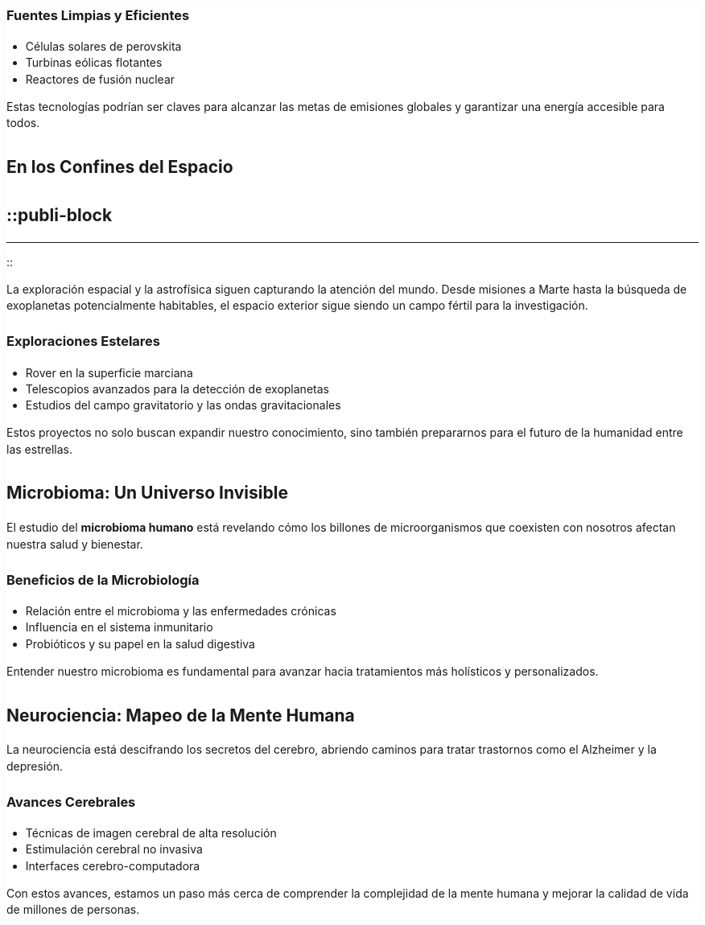 ### Fuentes Limpias y Eficientes
- Células solares de perovskita
- Turbinas eólicas flotantes
- Reactores de fusión nuclear

Estas tecnologías podrían ser claves para alcanzar las metas de emisiones globales y garantizar una energía accesible para todos.

## En los Confines del Espacio

  ::publi-block
  ---
  ---
  ::
  
  

La exploración espacial y la astrofísica siguen capturando la atención del mundo. Desde misiones a Marte hasta la búsqueda de exoplanetas potencialmente habitables, el espacio exterior sigue siendo un campo fértil para la investigación.

### Exploraciones Estelares
- Rover en la superficie marciana
- Telescopios avanzados para la detección de exoplanetas
- Estudios del campo gravitatorio y las ondas gravitacionales

Estos proyectos no solo buscan expandir nuestro conocimiento, sino también prepararnos para el futuro de la humanidad entre las estrellas.

## Microbioma: Un Universo Invisible
El estudio del **microbioma humano** está revelando cómo los billones de microorganismos que coexisten con nosotros afectan nuestra salud y bienestar.

### Beneficios de la Microbiología
- Relación entre el microbioma y las enfermedades crónicas
- Influencia en el sistema inmunitario
- Probióticos y su papel en la salud digestiva

Entender nuestro microbioma es fundamental para avanzar hacia tratamientos más holísticos y personalizados.

## Neurociencia: Mapeo de la Mente Humana
La neurociencia está descifrando los secretos del cerebro, abriendo caminos para tratar trastornos como el Alzheimer y la depresión.

### Avances Cerebrales
- Técnicas de imagen cerebral de alta resolución
- Estimulación cerebral no invasiva
- Interfaces cerebro-computadora

Con estos avances, estamos un paso más cerca de comprender la complejidad de la mente humana y mejorar la calidad de vida de millones de personas.
